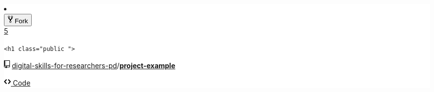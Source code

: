   </li>

  <li>
          <!-- '"` --><!-- </textarea></xmp> --></option></form><form accept-charset="UTF-8" action="/digital-skills-for-researchers-pd/project-example/fork" class="btn-with-count" method="post"><div style="margin:0;padding:0;display:inline"><input name="utf8" type="hidden" value="&#x2713;" /><input name="authenticity_token" type="hidden" value="2WwB8mTyUcUTbD/okRYic/OrYLhWY2RwYSCQb2hCDlLDi3eRZQF3PmvM+QqQTA2a8viGetRuyO4JADDq/HIlvA==" /></div>
            <button
                type="submit"
                class="btn btn-sm btn-with-count"
                data-ga-click="Repository, show fork modal, action:blob#show; text:Fork"
                title="Fork your own copy of digital-skills-for-researchers-pd/project-example to your account"
                aria-label="Fork your own copy of digital-skills-for-researchers-pd/project-example to your account">
              <svg aria-hidden="true" class="octicon octicon-repo-forked" height="16" version="1.1" viewBox="0 0 10 16" width="10"><path fill-rule="evenodd" d="M8 1a1.993 1.993 0 0 0-1 3.72V6L5 8 3 6V4.72A1.993 1.993 0 0 0 2 1a1.993 1.993 0 0 0-1 3.72V6.5l3 3v1.78A1.993 1.993 0 0 0 5 15a1.993 1.993 0 0 0 1-3.72V9.5l3-3V4.72A1.993 1.993 0 0 0 8 1zM2 4.2C1.34 4.2.8 3.65.8 3c0-.65.55-1.2 1.2-1.2.65 0 1.2.55 1.2 1.2 0 .65-.55 1.2-1.2 1.2zm3 10c-.66 0-1.2-.55-1.2-1.2 0-.65.55-1.2 1.2-1.2.65 0 1.2.55 1.2 1.2 0 .65-.55 1.2-1.2 1.2zm3-10c-.66 0-1.2-.55-1.2-1.2 0-.65.55-1.2 1.2-1.2.65 0 1.2.55 1.2 1.2 0 .65-.55 1.2-1.2 1.2z"/></svg>
              Fork
            </button>
</form>
    <a href="/digital-skills-for-researchers-pd/project-example/network" class="social-count"
       aria-label="5 users forked this repository">
      5
    </a>
  </li>
</ul>

    <h1 class="public ">
  <svg aria-hidden="true" class="octicon octicon-repo" height="16" version="1.1" viewBox="0 0 12 16" width="12"><path fill-rule="evenodd" d="M4 9H3V8h1v1zm0-3H3v1h1V6zm0-2H3v1h1V4zm0-2H3v1h1V2zm8-1v12c0 .55-.45 1-1 1H6v2l-1.5-1.5L3 16v-2H1c-.55 0-1-.45-1-1V1c0-.55.45-1 1-1h10c.55 0 1 .45 1 1zm-1 10H1v2h2v-1h3v1h5v-2zm0-10H2v9h9V1z"/></svg>
  <span class="author" itemprop="author"><a href="/digital-skills-for-researchers-pd" class="url fn" rel="author">digital-skills-for-researchers-pd</a></span><span class="path-divider">/</span><strong itemprop="name"><a href="/digital-skills-for-researchers-pd/project-example" data-pjax="#js-repo-pjax-container">project-example</a></strong>

</h1>

  </div>
  <div class="container">
    
<nav class="reponav js-repo-nav js-sidenav-container-pjax"
     itemscope
     itemtype="http://schema.org/BreadcrumbList"
     role="navigation"
     data-pjax="#js-repo-pjax-container">

  <span itemscope itemtype="http://schema.org/ListItem" itemprop="itemListElement">
    <a href="/digital-skills-for-researchers-pd/project-example" class="js-selected-navigation-item selected reponav-item" data-hotkey="g c" data-selected-links="repo_source repo_downloads repo_commits repo_releases repo_tags repo_branches /digital-skills-for-researchers-pd/project-example" itemprop="url">
      <svg aria-hidden="true" class="octicon octicon-code" height="16" version="1.1" viewBox="0 0 14 16" width="14"><path fill-rule="evenodd" d="M9.5 3L8 4.5 11.5 8 8 11.5 9.5 13 14 8 9.5 3zm-5 0L0 8l4.5 5L6 11.5 2.5 8 6 4.5 4.5 3z"/></svg>
      <span itemprop="name">Code</span>
      <meta itemprop="position" content="1">
</a>  </span>
